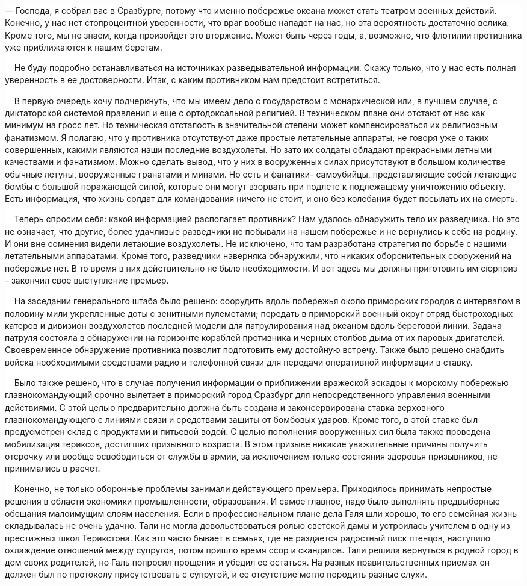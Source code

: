 — Господа,  я собрал вас в Сразбурге,  потому что именно побережье океана может стать театром военных действий.  Конечно,  у нас нет стопроцентной уверенности,  что враг вообще нападет на нас,  но эта вероятность достаточно велика.  Кроме того,  мы не знаем,  когда произойдет это вторжение.  Может быть через годы,  а,  возможно,  что флотилии противника уже приближаются к нашим берегам.

&nbsp;&nbsp;&nbsp;&nbsp;Не буду подробно останавливаться на источниках разведывательной информации.  Скажу только,  что у нас есть полная уверенность в ее достоверности.  Итак,  с каким противником нам предстоит встретиться.

&nbsp;&nbsp;&nbsp;&nbsp;В первую очередь хочу подчеркнуть,  что мы имеем дело с государством с монархической или,  в лучшем случае,  с диктаторской системой правления и еще с ортодоксальной религией.  В техническом плане они отстают от нас как минимум на гросс лет.  Но техническая отсталость в значительной степени может компенсироваться их религиозным фанатизмом.  Я полагаю,  что у противника отсутствуют даже простые летательные аппараты,  не говоря уже о таких совершенных,  какими являются наши последние воздухолеты.  Но зато их солдаты обладают прекрасными летными качествами и фанатизмом.  Можно сделать вывод,  что у них в вооруженных силах присутствуют в большом количестве обычные летуны,  вооруженные гранатами и минами.  Но есть и фанатики- самоубийцы,  представляющие собой летающие бомбы с большой поражающей силой,  которые они могут взорвать при подлете к подлежащему уничтожению объекту.  Есть информация,  что жизнь солдат для командования ничего не стоит,  и оно без колебания будет посылать их на смерть.

&nbsp;&nbsp;&nbsp;&nbsp;Теперь спросим себя:  какой информацией располагает противник?  Нам удалось обнаружить тело их разведчика.  Но это не означает,  что другие,  более удачливые разведчики не побывали на нашем побережье и не вернулись к себе на родину.  И они вне сомнения видели летающие воздухолеты.  Не исключено,  что там разработана стратегия по борьбе с нашими летательными аппаратами.  Кроме того,  разведчики наверняка  обнаружили,  что никаких оборонительных сооружений на побережье нет.  В то время в них действительно не было необходимости.  И вот здесь мы должны приготовить им сюрприз – закончил свое выступление премьер.

&nbsp;&nbsp;&nbsp;&nbsp;На заседании генерального штаба было решено:  соорудить вдоль побережья около приморских городов с интервалом в половину мили укрепленные доты с зенитными пулеметами;  передать в приморский военный округ отряд быстроходных катеров и дивизион воздухолетов последней модели для патрулирования над океаном вдоль береговой линии.  Задача патруля состояла в обнаружении на горизонте кораблей противника и черных столбов дыма от их паровых двигателей.  Своевременное обнаружение противника позволит подготовить ему достойную встречу.  Также было решено снабдить войска необходимыми средствами радио и телефонной связи для передачи оперативной информации в ставку.

&nbsp;&nbsp;&nbsp;&nbsp;Было также решено,  что в случае получения информации о приближении вражеской эскадры к морскому побережью главнокомандующий  срочно вылетает в приморский город Сразбург для непосредственного управления военными действиями.  С этой целью предварительно должна быть создана и законсервирована ставка верховного главнокомандующего с линиями связи и средствами защиты от бомбовых ударов.  Кроме того,  в этой ставке был предусмотрен склад с продуктами и питьевой водой.  С целью пополнения вооруженных сил была также проведена мобилизация териксов,  достигших призывного возраста.  В этом призыве никакие уважительные причины получить отсрочку или вообще освободиться от службы в армии,  за исключением только состояния здоровья призывников,  не принимались в расчет.

&nbsp;&nbsp;&nbsp;&nbsp;Конечно,  не только оборонные проблемы занимали действующего премьера. Приходилось принимать непростые решения в области экономики промышленности,  образования.  И самое главное,  надо было выполнять предвыборные обещания малоимущим слоям населения.  Если в профессиональном плане дела Галя шли хорошо,  то его семейная жизнь складывалась не очень удачно.  Тали не могла довольствоваться ролью светской дамы и устроилась учителем в одну из престижных школ Терикстона.  Как это часто бывает в семьях,  где не раздается радостный писк птенцов,  наступило охлаждение отношений между супругов,  потом пришло время ссор и скандалов.  Тали решила  вернуться в родной город в дом своих родителей,  но Галь попросил прощения и убедил ее остаться.  На разных правительственных приемах он должен был по протоколу присутствовать с супругой,  и ее отсутствие могло породить разные слухи.

